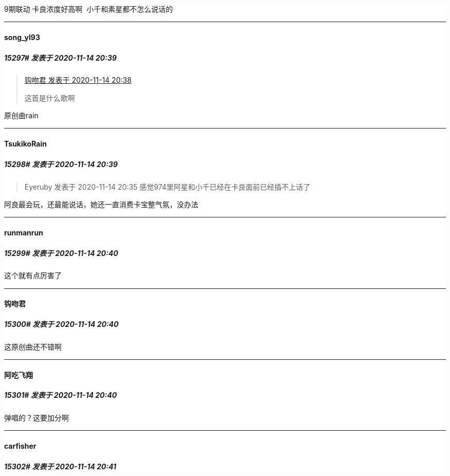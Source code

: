 
9期联动 卡良浓度好高啊  小千和素星都不怎么说话的 


*****

####  song_yl93  
##### 15297#       发表于 2020-11-14 20:39


<blockquote><a href="httphttps://bbs.saraba1st.com/2b/forum.php?mod=redirect&amp;goto=findpost&amp;pid=49394611&amp;ptid=1969041" target="_blank">钩吻君 发表于 2020-11-14 20:38</a>

这首是什么歌啊</blockquote>
原创曲rain


*****

####  TsukikoRain  
##### 15298#       发表于 2020-11-14 20:39


<blockquote>Eyeruby 发表于 2020-11-14 20:35
感觉974里阿星和小千已经在卡良面前已经插不上话了</blockquote>
阿良最会玩，还最能说话，她还一直消费卡宝整气氛，没办法


*****

####  runmanrun  
##### 15299#       发表于 2020-11-14 20:40


这个就有点厉害了


*****

####  钩吻君  
##### 15300#       发表于 2020-11-14 20:40


这原创曲还不错啊


*****

####  阿吃飞翔  
##### 15301#       发表于 2020-11-14 20:40


弹唱的？这要加分啊


*****

####  carfisher  
##### 15302#       发表于 2020-11-14 20:41
